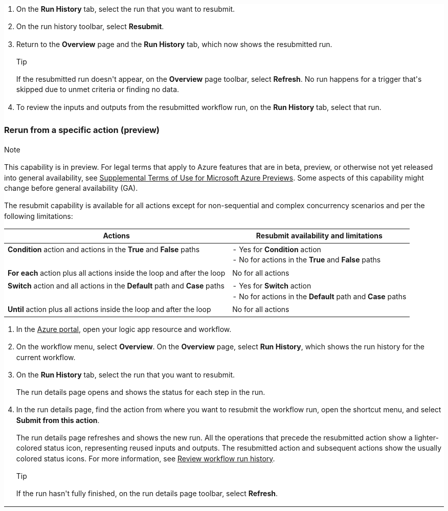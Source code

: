 1. On the **Run History** tab, select the run that you want to resubmit.

1. On the run history toolbar, select **Resubmit**.

1. Return to the **Overview** page and the **Run History** tab, which now shows the resubmitted run.

   > [!TIP]
   >
   > If the resubmitted run doesn't appear, on the **Overview** page toolbar, select **Refresh**. 
   > No run happens for a trigger that's skipped due to unmet criteria or finding no data.

1. To review the inputs and outputs from the resubmitted workflow run, on the **Run History** tab, select that run.

### Rerun from a specific action (preview)

> [!NOTE]
>
> This capability is in preview. For legal terms that apply to Azure features that 
> are in beta, preview, or otherwise not yet released into general availability, see 
> [Supplemental Terms of Use for Microsoft Azure Previews](https://azure.microsoft.com/support/legal/preview-supplemental-terms/). Some aspects of this capability might change before general availability (GA).

The resubmit capability is available for all actions except for non-sequential and complex concurrency scenarios and per the following limitations:

| Actions | Resubmit availability and limitations |
|---------|---------------------------------------|
| **Condition** action and actions in the **True** and **False** paths | - Yes for **Condition** action <br>- No for actions in the **True** and **False** paths |
| **For each** action plus all actions inside the loop and after the loop | No for all actions |
| **Switch** action and all actions in the **Default** path and **Case** paths | - Yes for **Switch** action <br>- No for actions in the **Default** path and **Case** paths |
| **Until** action plus all actions inside the loop and after the loop | No for all actions |

1. In the [Azure portal](https://portal.azure.com), open your logic app resource and workflow.

1. On the workflow menu, select **Overview**. On the **Overview** page, select **Run History**, which shows the run history for the current workflow.

1. On the **Run History** tab, select the run that you want to resubmit.

   The run details page opens and shows the status for each step in the run.

1. In the run details page, find the action from where you want to resubmit the workflow run, open the shortcut menu, and select **Submit from this action**.

   The run details page refreshes and shows the new run. All the operations that precede the resubmitted action show a lighter-colored status icon, representing reused inputs and outputs. The resubmitted action and subsequent actions show the usually colored status icons. For more information, see [Review workflow run history](#review-runs-history).

   > [!TIP]
   >
   > If the run hasn't fully finished, on the run details page toolbar, select **Refresh**.

---

   [aborted-icon]: ./media/monitor-logic-apps/aborted.png
   [canceled-icon]: ./media/monitor-logic-apps/cancelled.png
   [failed-icon]: ./media/monitor-logic-apps/failed.png
   [running-icon]: ./media/monitor-logic-apps/running.png
   [skipped-icon]: ./media/monitor-logic-apps/skipped.png
   [succeeded-icon]: ./media/monitor-logic-apps/succeeded.png
   [succeeded-with-retries-icon]: ./media/monitor-logic-apps/succeeded-with-retries.png
   [timed-out-icon]: ./media/monitor-logic-apps/timed-out.png
   [waiting-icon]: ./media/monitor-logic-apps/waiting.png